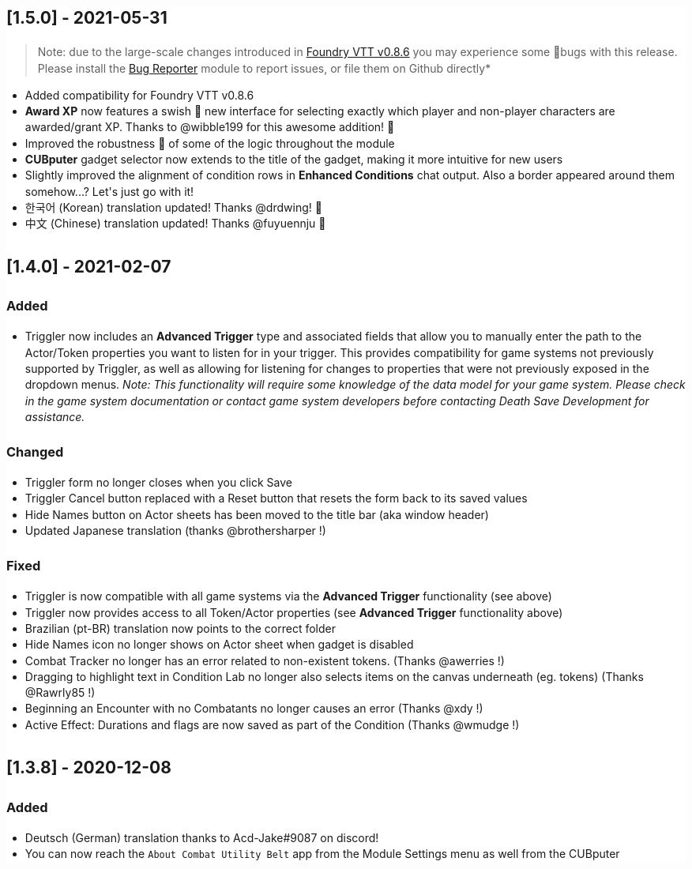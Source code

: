 ## [1.5.0] - 2021-05-31
> Note: due to the large-scale changes introduced in [Foundry VTT v0.8.6](https://foundryvtt.com/releases/0.8.6) you may experience some 🐛bugs with this release. Please install the [Bug Reporter](https://foundryvtt.com/packages/bug-reporter) module to report issues, or file them on Github directly*
- Added compatibility for Foundry VTT v0.8.6
- **Award XP** now features a swish 🌟 new interface for selecting exactly which player and non-player characters are awarded/grant XP. Thanks to @wibble199 for this awesome addition! 🎉
- Improved the robustness 💪 of some of the logic throughout the module
- **CUBputer** gadget selector now extends to the title of the gadget, making it more intuitive for new users
- Slightly improved the alignment of condition rows in **Enhanced Conditions** chat output. Also a border appeared around them somehow...? Let's just go with it!
- 한국어 (Korean) translation updated! Thanks @drdwing! 🎉
- 中文 (Chinese) translation updated! Thanks @fuyuennju 🎉

## [1.4.0] - 2021-02-07
### Added
- Triggler now includes an **Advanced Trigger** type and associated fields that allow you to manually enter the path to the Actor/Token properties you want to listen for in your trigger. This provides compatibility for game systems not previously supported by Triggler, as well as allowing for listening for changes to properties that were not previously exposed in the dropdown menus.
*Note: This functionality will require some knowledge of the data model for your game system. Please check in the game system documentation or contact game system developers before contacting Death Save Development for assistance.*

### Changed
- Triggler form no longer closes when you click Save
- Triggler Cancel button replaced with a Reset button that resets the form back to its saved values
- Hide Names button on Actor sheets has been moved to the title bar (aka window header) 
- Updated Japanese translation (thanks @brothersharper !)

### Fixed
- Triggler is now compatible with all game systems via the **Advanced Trigger** functionality (see above)
- Triggler now provides access to all Token/Actor properties (see **Advanced Trigger** functionality above)
- Brazilian (pt-BR) translation now points to the correct folder
- Hide Names icon no longer shows on Actor sheet when gadget is disabled
- Combat Tracker no longer has an error related to non-existent tokens. (Thanks @awerries !)
- Dragging to highlight text in Condition Lab no longer also selects items on the canvas underneath (eg. tokens) (Thanks @Rawrly85 !)
- Beginning an Encounter with no Combatants no longer causes an error (Thanks @xdy !)
- Active Effect: Durations and flags are now saved as part of the Condition (Thanks @wmudge !)

## [1.3.8] - 2020-12-08
### Added
- Deutsch (German) translation thanks to Acd-Jake#9087 on discord!
- You can now reach the `About Combat Utility Belt` app from the Module Settings menu as well from the CUBputer
